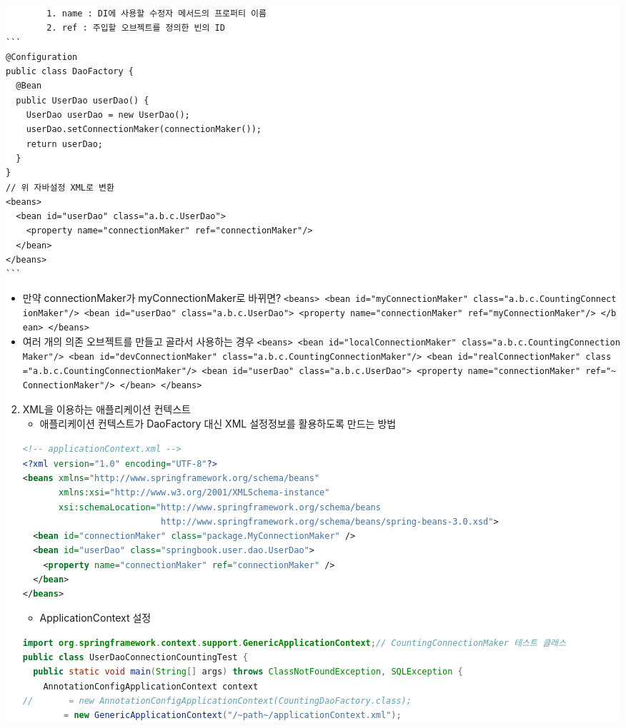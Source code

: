             1. name : DI에 사용할 수정자 메서드의 프로퍼티 이름
            2. ref : 주입할 오브젝트를 정의한 빈의 ID            
    ```
    @Configuration
    public class DaoFactory {
      @Bean
      public UserDao userDao() {
        UserDao userDao = new UserDao();
        userDao.setConnectionMaker(connectionMaker());
        return userDao;
      }
    }
    // 위 자바설정 XML로 변환
    <beans>
      <bean id="userDao" class="a.b.c.UserDao">
        <property name="connectionMaker" ref="connectionMaker"/>
      </bean>
    </beans>
    ```
   - 만약 connectionMaker가 myConnectionMaker로 바뀌면?
    ```
    <beans>
      <bean id="myConnectionMaker" class="a.b.c.CountingConnectionMaker"/>
      <bean id="userDao" class="a.b.c.UserDao">
        <property name="connectionMaker" ref="myConnectionMaker"/>
      </bean>
    </beans>
    ```
   - 여러 개의 의존 오브젝트를 만들고 골라서 사용하는 경우
    ```
    <beans>
      <bean id="localConnectionMaker" class="a.b.c.CountingConnectionMaker"/>
      <bean id="devConnectionMaker" class="a.b.c.CountingConnectionMaker"/>
      <bean id="realConnectionMaker" class="a.b.c.CountingConnectionMaker"/>
      <bean id="userDao" class="a.b.c.UserDao">
        <property name="connectionMaker" ref="~ConnectionMaker"/>
      </bean>
    </beans>
    ```

2. XML을 이용하는 애플리케이션 컨텍스트
    - 애플리케이션 컨텍스트가 DaoFactory 대신 XML 설정정보를 활용하도록 만드는 방법
    ```xml
    <!-- applicationContext.xml -->
    <?xml version="1.0" encoding="UTF-8"?>
    <beans xmlns="http://www.springframework.org/schema/beans"
           xmlns:xsi="http://www.w3.org/2001/XMLSchema-instance"
           xsi:schemaLocation="http://www.springframework.org/schema/beans
                               http://www.springframework.org/schema/beans/spring-beans-3.0.xsd">
      <bean id="connectionMaker" class="package.MyConnectionMaker" />
      <bean id="userDao" class="springbook.user.dao.UserDao">
      	<property name="connectionMaker" ref="connectionMaker" />
      </bean>
    </beans>
    ```
    - ApplicationContext 설정
    ```java
    import org.springframework.context.support.GenericApplicationContext;// CountingConnectionMaker 테스트 클래스
    public class UserDaoConnectionCountingTest {
      public static void main(String[] args) throws ClassNotFoundException, SQLException {
        AnnotationConfigApplicationContext context 
   //       = new AnnotationConfigApplicationContext(CountingDaoFactory.class);
            = new GenericApplicationContext("/~path~/applicationContext.xml");